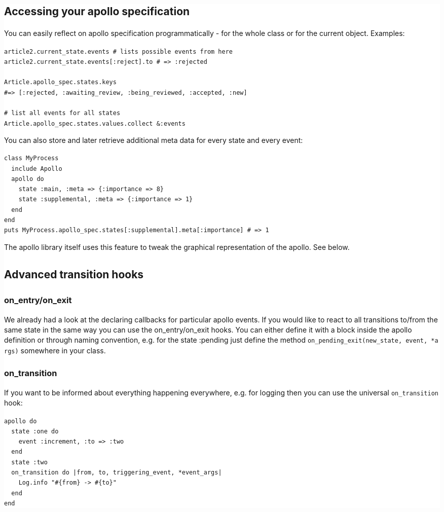 Accessing your apollo specification
-------------------------------------

You can easily reflect on apollo specification programmatically - for
the whole class or for the current object. Examples:

    article2.current_state.events # lists possible events from here
    article2.current_state.events[:reject].to # => :rejected

    Article.apollo_spec.states.keys
    #=> [:rejected, :awaiting_review, :being_reviewed, :accepted, :new]

    # list all events for all states
    Article.apollo_spec.states.values.collect &:events


You can also store and later retrieve additional meta data for every
state and every event:

    class MyProcess
      include Apollo
      apollo do
        state :main, :meta => {:importance => 8}
        state :supplemental, :meta => {:importance => 1}
      end
    end
    puts MyProcess.apollo_spec.states[:supplemental].meta[:importance] # => 1

The apollo library itself uses this feature to tweak the graphical
representation of the apollo. See below.
 

Advanced transition hooks
-------------------------

### on_entry/on_exit

We already had a look at the declaring callbacks for particular apollo
events. If you would like to react to all transitions to/from the same state
in the same way you can use the on_entry/on_exit hooks. You can either define it
with a block inside the apollo definition or through naming
convention, e.g. for the state :pending just define the method
`on_pending_exit(new_state, event, *args)` somewhere in your class.

### on_transition

If you want to be informed about everything happening everywhere, e.g. for
logging then you can use the universal `on_transition` hook:

    apollo do
      state :one do
        event :increment, :to => :two
      end
      state :two
      on_transition do |from, to, triggering_event, *event_args|
        Log.info "#{from} -> #{to}"
      end
    end
